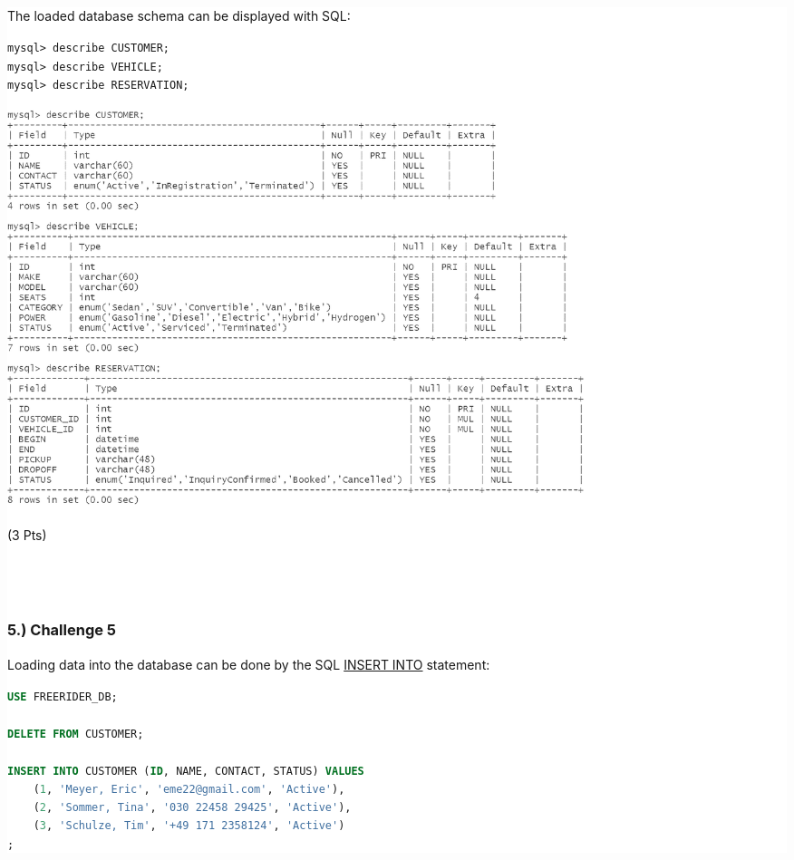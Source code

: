 The loaded database schema can be displayed with SQL:

```
mysql> describe CUSTOMER;
mysql> describe VEHICLE;
mysql> describe RESERVATION;
```


<img src="../markup/img/img_25.png" alt="drawing" width="640"/>

(3 Pts)


&nbsp;
---
### 5.) Challenge 5

Loading data into the database can be done by the SQL
[INSERT INTO](https://www.w3schools.com/sql/sql_insert.asp) statement:

```sql
USE FREERIDER_DB;

DELETE FROM CUSTOMER;

INSERT INTO CUSTOMER (ID, NAME, CONTACT, STATUS) VALUES
    (1, 'Meyer, Eric', 'eme22@gmail.com', 'Active'),
    (2, 'Sommer, Tina', '030 22458 29425', 'Active'),
    (3, 'Schulze, Tim', '+49 171 2358124', 'Active')
;
```
